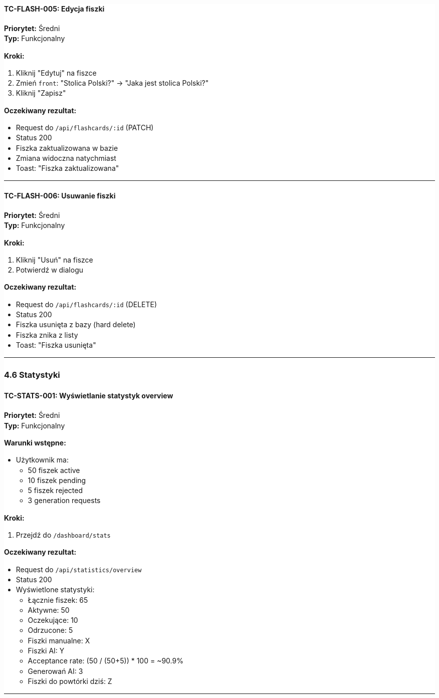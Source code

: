 
#### TC-FLASH-005: Edycja fiszki
**Priorytet:** Średni  
**Typ:** Funkcjonalny

**Kroki:**
1. Kliknij "Edytuj" na fiszce
2. Zmień `front`: "Stolica Polski?" → "Jaka jest stolica Polski?"
3. Kliknij "Zapisz"

**Oczekiwany rezultat:**
- Request do `/api/flashcards/:id` (PATCH)
- Status 200
- Fiszka zaktualizowana w bazie
- Zmiana widoczna natychmiast
- Toast: "Fiszka zaktualizowana"

---

#### TC-FLASH-006: Usuwanie fiszki
**Priorytet:** Średni  
**Typ:** Funkcjonalny

**Kroki:**
1. Kliknij "Usuń" na fiszce
2. Potwierdź w dialogu

**Oczekiwany rezultat:**
- Request do `/api/flashcards/:id` (DELETE)
- Status 200
- Fiszka usunięta z bazy (hard delete)
- Fiszka znika z listy
- Toast: "Fiszka usunięta"

---

### 4.6 Statystyki

#### TC-STATS-001: Wyświetlanie statystyk overview
**Priorytet:** Średni  
**Typ:** Funkcjonalny

**Warunki wstępne:**
- Użytkownik ma:
  - 50 fiszek active
  - 10 fiszek pending
  - 5 fiszek rejected
  - 3 generation requests

**Kroki:**
1. Przejdź do `/dashboard/stats`

**Oczekiwany rezultat:**
- Request do `/api/statistics/overview`
- Status 200
- Wyświetlone statystyki:
  - Łącznie fiszek: 65
  - Aktywne: 50
  - Oczekujące: 10
  - Odrzucone: 5
  - Fiszki manualne: X
  - Fiszki AI: Y
  - Acceptance rate: (50 / (50+5)) * 100 = ~90.9%
  - Generowań AI: 3
  - Fiszki do powtórki dziś: Z

---